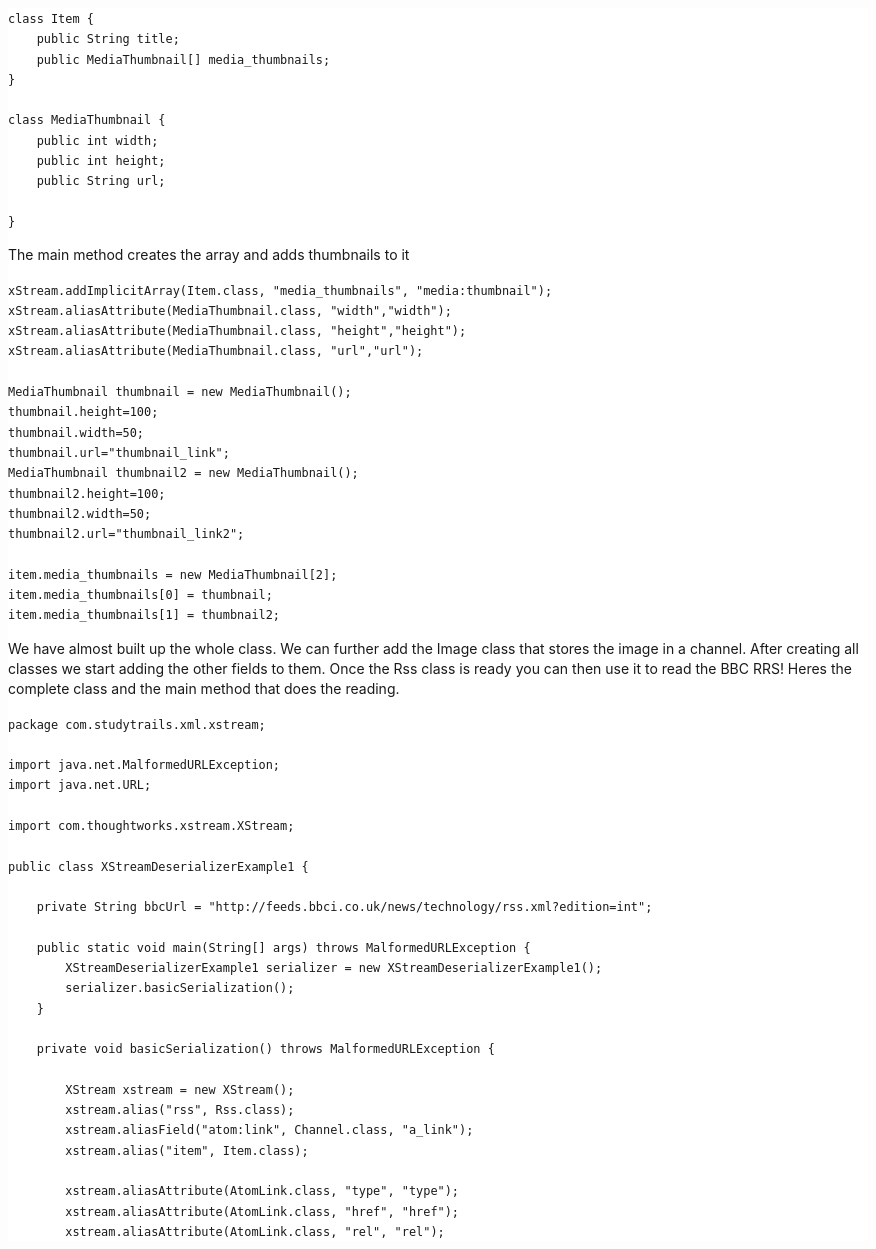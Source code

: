 ```
class Item {
    public String title;
    public MediaThumbnail[] media_thumbnails;
}

class MediaThumbnail {
    public int width;
    public int height;
    public String url;

}
```
The main method creates the array and adds thumbnails to it
```
xStream.addImplicitArray(Item.class, "media_thumbnails", "media:thumbnail");
xStream.aliasAttribute(MediaThumbnail.class, "width","width");
xStream.aliasAttribute(MediaThumbnail.class, "height","height");
xStream.aliasAttribute(MediaThumbnail.class, "url","url");

MediaThumbnail thumbnail = new MediaThumbnail();
thumbnail.height=100;
thumbnail.width=50;
thumbnail.url="thumbnail_link";
MediaThumbnail thumbnail2 = new MediaThumbnail();
thumbnail2.height=100;
thumbnail2.width=50;
thumbnail2.url="thumbnail_link2";

item.media_thumbnails = new MediaThumbnail[2];
item.media_thumbnails[0] = thumbnail;
item.media_thumbnails[1] = thumbnail2;
```
We have almost built up the whole class. We can further add the Image class that stores the image in a channel. After creating all classes we start adding the other fields to them. Once the Rss class is ready you can then use it to read the BBC RRS! Heres the complete class and the main method that does the reading.
```
package com.studytrails.xml.xstream;

import java.net.MalformedURLException;
import java.net.URL;

import com.thoughtworks.xstream.XStream;

public class XStreamDeserializerExample1 {

    private String bbcUrl = "http://feeds.bbci.co.uk/news/technology/rss.xml?edition=int";

    public static void main(String[] args) throws MalformedURLException {
        XStreamDeserializerExample1 serializer = new XStreamDeserializerExample1();
        serializer.basicSerialization();
    }

    private void basicSerialization() throws MalformedURLException {

        XStream xstream = new XStream();
        xstream.alias("rss", Rss.class);
        xstream.aliasField("atom:link", Channel.class, "a_link");
        xstream.alias("item", Item.class);

        xstream.aliasAttribute(AtomLink.class, "type", "type");
        xstream.aliasAttribute(AtomLink.class, "href", "href");
        xstream.aliasAttribute(AtomLink.class, "rel", "rel");

```